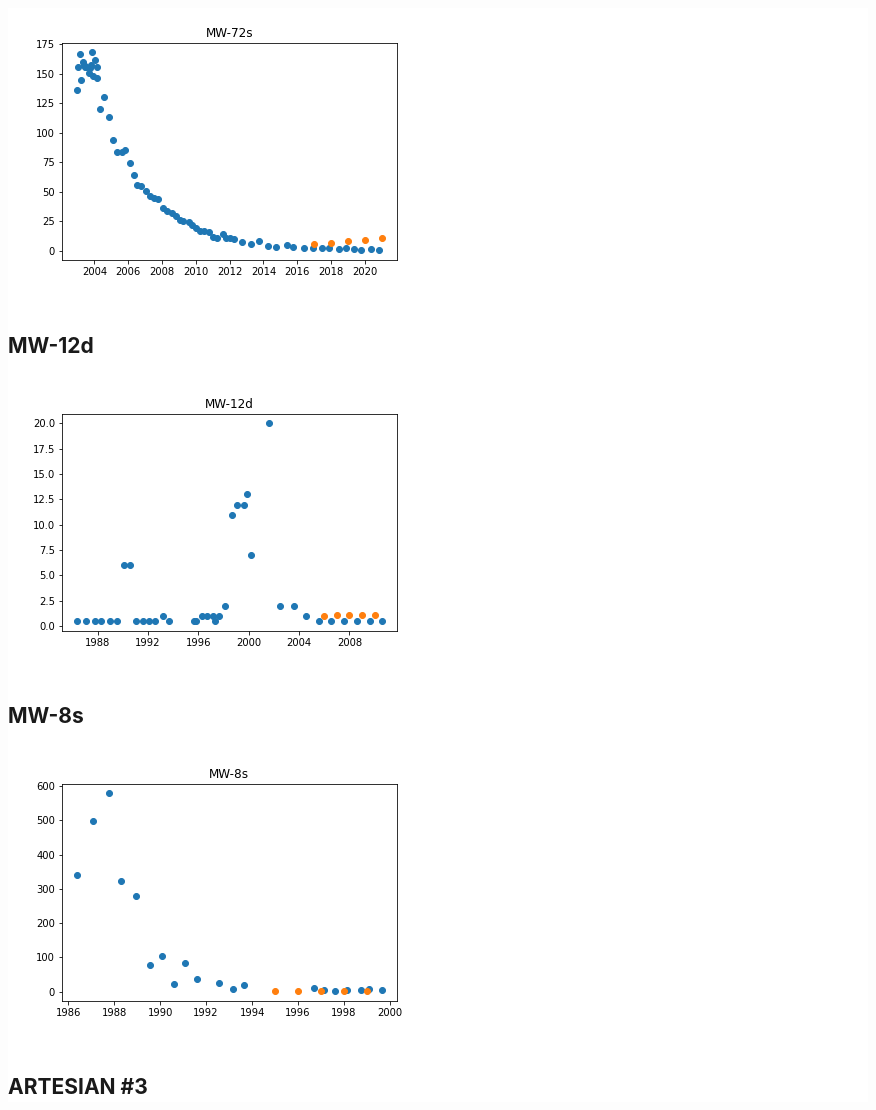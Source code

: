 ![](./fig/MW-72s.png)
## MW-12d

![](./fig/MW-12d.png)
## MW-8s

![](./fig/MW-8s.png)
## ARTESIAN #3
